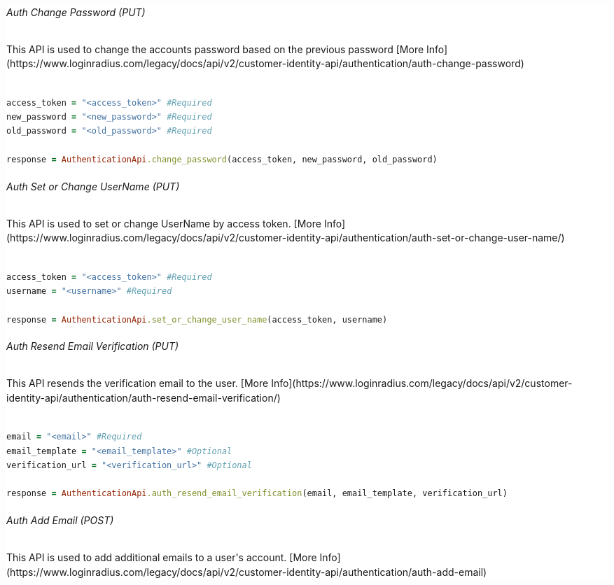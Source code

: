   
  
 
<h6 id="ChangePassword-put-"> Auth Change Password (PUT)</h6>
 This API is used to change the accounts password based on the previous password  [More Info](https://www.loginradius.com/legacy/docs/api/v2/customer-identity-api/authentication/auth-change-password)

 
 

 ```ruby

 access_token = "<access_token>" #Required
 new_password = "<new_password>" #Required
 old_password = "<old_password>" #Required

response = AuthenticationApi.change_password(access_token, new_password, old_password)

 ```
 
  
  
 
<h6 id="SetOrChangeUserName-put-"> Auth Set or Change UserName (PUT)</h6>
 This API is used to set or change UserName by access token.  [More Info](https://www.loginradius.com/legacy/docs/api/v2/customer-identity-api/authentication/auth-set-or-change-user-name/)

 
 

 ```ruby

 access_token = "<access_token>" #Required
 username = "<username>" #Required

response = AuthenticationApi.set_or_change_user_name(access_token, username)

 ```
 
  
  
 
<h6 id="AuthResendEmailVerification-put-"> Auth Resend Email Verification (PUT)</h6>
 This API resends the verification email to the user.  [More Info](https://www.loginradius.com/legacy/docs/api/v2/customer-identity-api/authentication/auth-resend-email-verification/)

 
 

 ```ruby

 email = "<email>" #Required
 email_template = "<email_template>" #Optional
 verification_url = "<verification_url>" #Optional

response = AuthenticationApi.auth_resend_email_verification(email, email_template, verification_url)

 ```
 
  
  
 
<h6 id="AddEmail-post-"> Auth Add Email (POST)</h6>
 This API is used to add additional emails to a user's account.  [More Info](https://www.loginradius.com/legacy/docs/api/v2/customer-identity-api/authentication/auth-add-email)
